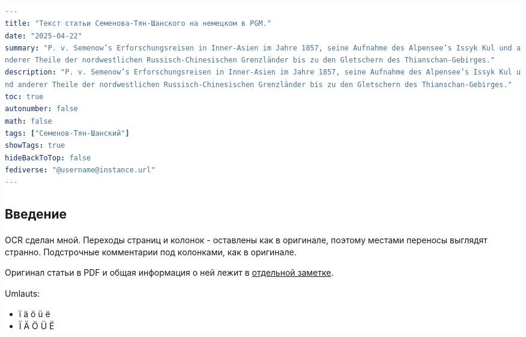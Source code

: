 ```yaml
---
title: "Текст статьи Семенова-Тян-Шанского на немецком в PGM."
date: "2025-04-22"
summary: "P. v. Semenow’s Erforschungsreisen in Inner-Asien im Jahre 1857, seine Aufnahme des Alpensee’s Issyk Kul und anderer Theile der nordwestlichen Russisch-Chinesischen Grenzländer bis zu den Gletschern des Thianschan-Gebirges."
description: "P. v. Semenow’s Erforschungsreisen in Inner-Asien im Jahre 1857, seine Aufnahme des Alpensee’s Issyk Kul und anderer Theile der nordwestlichen Russisch-Chinesischen Grenzländer bis zu den Gletschern des Thianschan-Gebirges."
toc: true
autonumber: false
math: false
tags: ["Семенов-Тян-Шанский"]
showTags: true
hideBackToTop: false
fediverse: "@username@instance.url"
---
```


## Введение

OCR сделан мной. Переходы страниц и колонок - оставлены как в оригинале, поэтому местами переносы выглядят странно. Подстрочные комментарии под колонками, как в оригинале.

Оригинал статьи в PDF и общая информация о ней лежит в [отдельной заметке](/notes/semenov-pgm).

Umlauts:

* ï ä ö ü ë
* Ï Ä Ö Ü Ë
